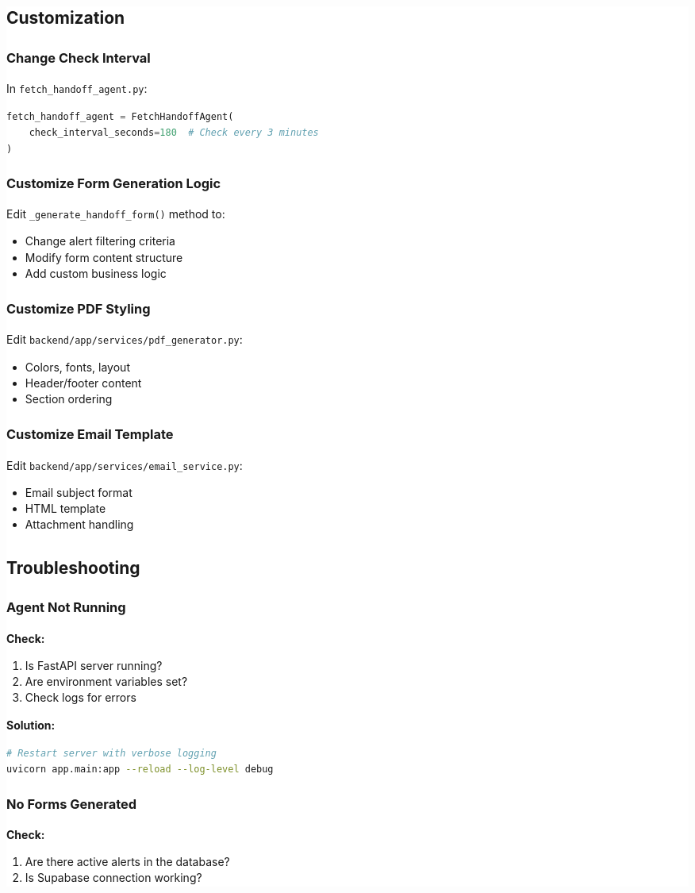 ## Customization

### Change Check Interval

In `fetch_handoff_agent.py`:

```python
fetch_handoff_agent = FetchHandoffAgent(
    check_interval_seconds=180  # Check every 3 minutes
)
```

### Customize Form Generation Logic

Edit `_generate_handoff_form()` method to:
- Change alert filtering criteria
- Modify form content structure
- Add custom business logic

### Customize PDF Styling

Edit `backend/app/services/pdf_generator.py`:
- Colors, fonts, layout
- Header/footer content
- Section ordering

### Customize Email Template

Edit `backend/app/services/email_service.py`:
- Email subject format
- HTML template
- Attachment handling

## Troubleshooting

### Agent Not Running

**Check:**
1. Is FastAPI server running?
2. Are environment variables set?
3. Check logs for errors

**Solution:**
```bash
# Restart server with verbose logging
uvicorn app.main:app --reload --log-level debug
```

### No Forms Generated

**Check:**
1. Are there active alerts in the database?
2. Is Supabase connection working?
